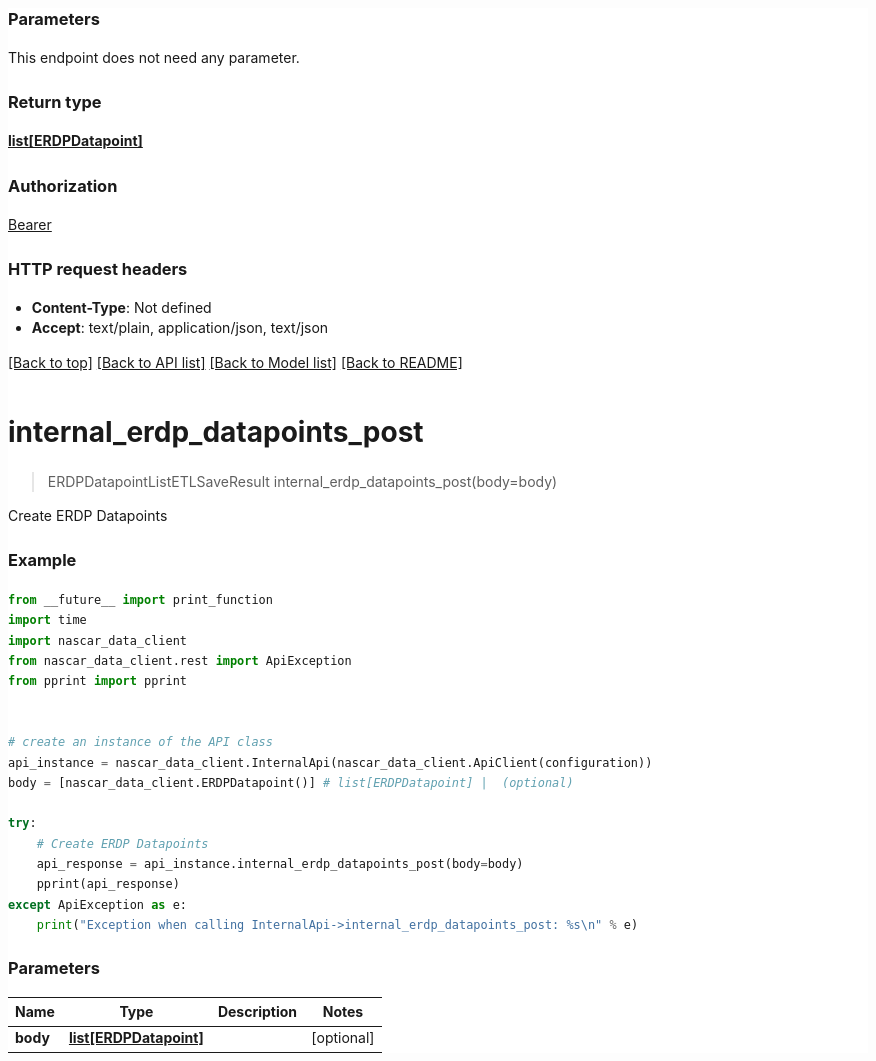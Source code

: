 ### Parameters
This endpoint does not need any parameter.

### Return type

[**list[ERDPDatapoint]**](ERDPDatapoint.md)

### Authorization

[Bearer](../README.md#Bearer)

### HTTP request headers

 - **Content-Type**: Not defined
 - **Accept**: text/plain, application/json, text/json

[[Back to top]](#) [[Back to API list]](../README.md#documentation-for-api-endpoints) [[Back to Model list]](../README.md#documentation-for-models) [[Back to README]](../README.md)

# **internal_erdp_datapoints_post**
> ERDPDatapointListETLSaveResult internal_erdp_datapoints_post(body=body)

Create ERDP Datapoints

### Example
```python
from __future__ import print_function
import time
import nascar_data_client
from nascar_data_client.rest import ApiException
from pprint import pprint


# create an instance of the API class
api_instance = nascar_data_client.InternalApi(nascar_data_client.ApiClient(configuration))
body = [nascar_data_client.ERDPDatapoint()] # list[ERDPDatapoint] |  (optional)

try:
    # Create ERDP Datapoints
    api_response = api_instance.internal_erdp_datapoints_post(body=body)
    pprint(api_response)
except ApiException as e:
    print("Exception when calling InternalApi->internal_erdp_datapoints_post: %s\n" % e)
```

### Parameters

Name | Type | Description  | Notes
------------- | ------------- | ------------- | -------------
 **body** | [**list[ERDPDatapoint]**](ERDPDatapoint.md)|  | [optional] 
